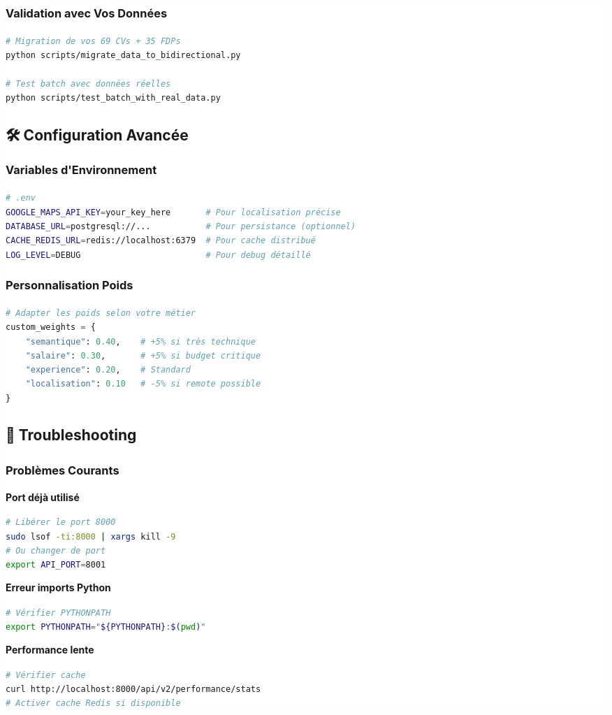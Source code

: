 ### Validation avec Vos Données
```bash
# Migration de vos 69 CVs + 35 FDPs
python scripts/migrate_data_to_bidirectional.py

# Test batch avec données réelles
python scripts/test_batch_with_real_data.py
```

## 🛠️ Configuration Avancée

### Variables d'Environnement
```bash
# .env
GOOGLE_MAPS_API_KEY=your_key_here       # Pour localisation précise
DATABASE_URL=postgresql://...           # Pour persistance (optionnel)
CACHE_REDIS_URL=redis://localhost:6379  # Pour cache distribué
LOG_LEVEL=DEBUG                         # Pour debug détaillé
```

### Personnalisation Poids
```python
# Adapter les poids selon votre métier
custom_weights = {
    "semantique": 0.40,    # +5% si très technique
    "salaire": 0.30,       # +5% si budget critique
    "experience": 0.20,    # Standard
    "localisation": 0.10   # -5% si remote possible
}
```

## 🚨 Troubleshooting

### Problèmes Courants

**Port déjà utilisé**
```bash
# Libérer le port 8000
sudo lsof -ti:8000 | xargs kill -9
# Ou changer de port
export API_PORT=8001
```

**Erreur imports Python**
```bash
# Vérifier PYTHONPATH
export PYTHONPATH="${PYTHONPATH}:$(pwd)"
```

**Performance lente**
```bash
# Vérifier cache
curl http://localhost:8000/api/v2/performance/stats
# Activer cache Redis si disponible
```
